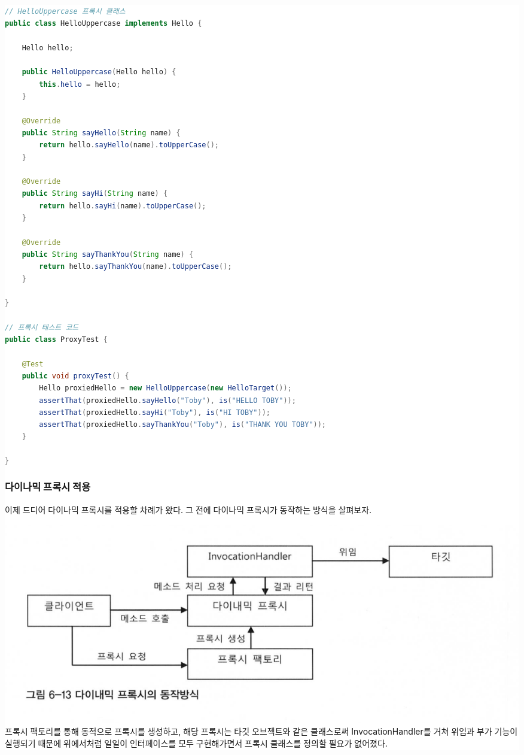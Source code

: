 ```java
// HelloUppercase 프록시 클래스
public class HelloUppercase implements Hello {
    
    Hello hello;

    public HelloUppercase(Hello hello) {
        this.hello = hello;
    }
    
    @Override
    public String sayHello(String name) {
        return hello.sayHello(name).toUpperCase();
    }

    @Override
    public String sayHi(String name) {
        return hello.sayHi(name).toUpperCase();
    }

    @Override
    public String sayThankYou(String name) {
        return hello.sayThankYou(name).toUpperCase();
    }

}

// 프록시 테스트 코드
public class ProxyTest {
    
    @Test
    public void proxyTest() {
        Hello proxiedHello = new HelloUppercase(new HelloTarget());
        assertThat(proxiedHello.sayHello("Toby"), is("HELLO TOBY"));
        assertThat(proxiedHello.sayHi("Toby"), is("HI TOBY"));
        assertThat(proxiedHello.sayThankYou("Toby"), is("THANK YOU TOBY"));
    }
    
}
```

### 다이나믹 프록시 적용
이제 드디어 다이나믹 프록시를 적용할 차례가 왔다. 그 전에 다이나믹 프록시가 동작하는 방식을 살펴보자.

![img_3.png](images/img_3.png)
프록시 팩토리를 통해 동적으로 프록시를 생성하고, 해당 프록시는 타깃 오브젝트와 같은 클래스로써 InvocationHandler를 거쳐 위임과
부가 기능이 실행되기 때문에 위에서처럼 일일이 인터페이스를 모두 구현해가면서 프록시 클래스를 정의할 필요가 없어졌다.